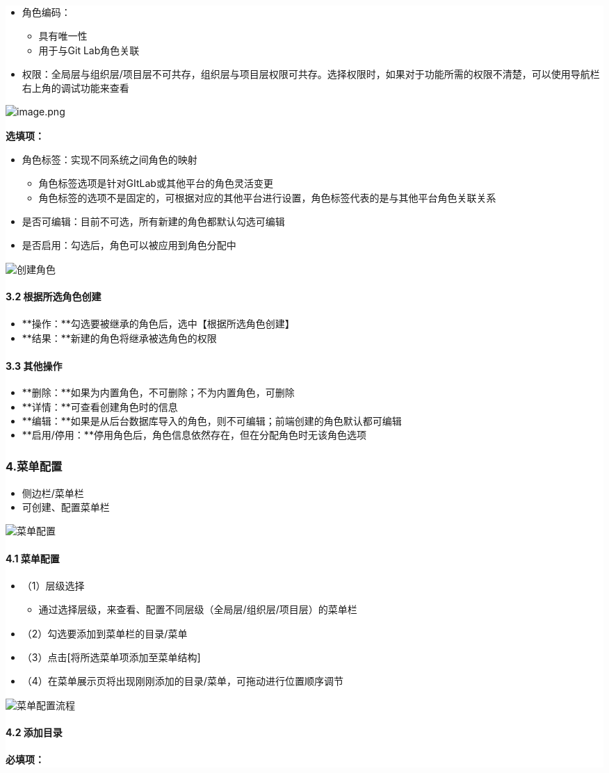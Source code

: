 - 角色编码：
    - 具有唯一性
    - 用于与Git Lab角色关联

- 权限：全局层与组织层/项目层不可共存，组织层与项目层权限可共存。选择权限时，如果对于功能所需的权限不清楚，可以使用导航栏右上角的调试功能来查看

![image.png](http://upload-images.jianshu.io/upload_images/7452984-28c56091d813a7bc.png?imageMogr2/auto-orient/strip%7CimageView2/2/w/1240)


**选填项：**

- 角色标签：实现不同系统之间角色的映射
    - 角色标签选项是针对GItLab或其他平台的角色灵活变更
    - 角色标签的选项不是固定的，可根据对应的其他平台进行设置，角色标签代表的是与其他平台角色关联关系

- 是否可编辑：目前不可选，所有新建的角色都默认勾选可编辑

- 是否启用：勾选后，角色可以被应用到角色分配中

![创建角色](http://upload-images.jianshu.io/upload_images/7452984-c71f6585536d6359.png?imageMogr2/auto-orient/strip%7CimageView2/2/w/1240)



#### 3.2 根据所选角色创建

- **操作：**勾选要被继承的角色后，选中【根据所选角色创建】
- **结果：**新建的角色将继承被选角色的权限

#### 3.3 其他操作

- **删除：**如果为内置角色，不可删除；不为内置角色，可删除
- **详情：**可查看创建角色时的信息
- **编辑：**如果是从后台数据库导入的角色，则不可编辑；前端创建的角色默认都可编辑
- **启用/停用：**停用角色后，角色信息依然存在，但在分配角色时无该角色选项


### 4.菜单配置

- 侧边栏/菜单栏
- 可创建、配置菜单栏 

![菜单配置](http://upload-images.jianshu.io/upload_images/7452984-292e19b1faa7d6af.png?imageMogr2/auto-orient/strip%7CimageView2/2/w/1240)

#### 4.1 菜单配置

- （1）层级选择
   
    - 通过选择层级，来查看、配置不同层级（全局层/组织层/项目层）的菜单栏

- （2）勾选要添加到菜单栏的目录/菜单
- （3）点击[将所选菜单项添加至菜单结构]
- （4）在菜单展示页将出现刚刚添加的目录/菜单，可拖动进行位置顺序调节

![菜单配置流程](http://upload-images.jianshu.io/upload_images/7452984-573b6571f4f02c54.png?imageMogr2/auto-orient/strip%7CimageView2/2/w/1240)

#### 4.2 添加目录

**必填项：**
